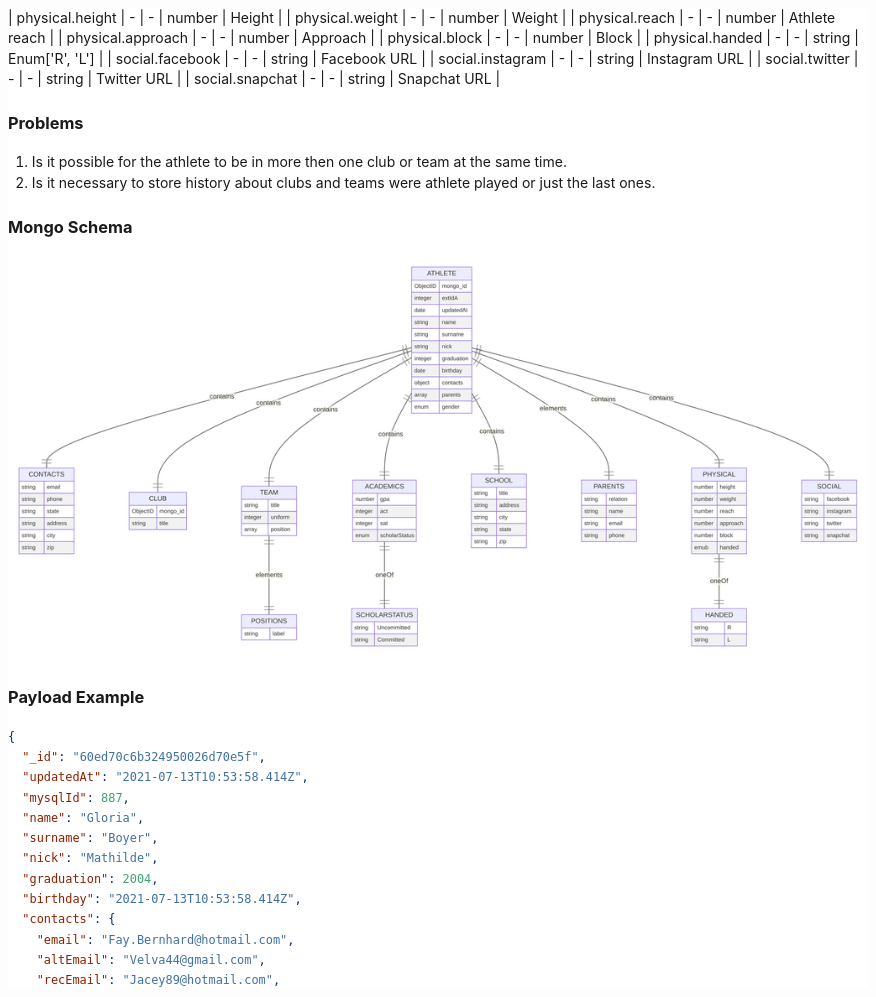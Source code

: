 |         physical.height | -     |  -   |  number  | Height                            |
|         physical.weight | -     |  -   |  number  | Weight                            |
|          physical.reach | -     |  -   |  number  | Athlete reach                     |
|       physical.approach | -     |  -   |  number  | Approach                          |
|          physical.block | -     |  -   |  number  | Block                             |
|         physical.handed | -     |  -   |  string  | Enum['R', 'L']                    |
|         social.facebook | -     |  -   |  string  | Facebook URL                      |
|        social.instagram | -     |  -   |  string  | Instagram URL                     |
|          social.twitter | -     |  -   |  string  | Twitter URL                       |
|         social.snapchat | -     |  -   |  string  | Snapchat URL                      |

### Problems

1. Is it possible for the athlete to be in more then one club or team at the same time.
2. Is it necessary to store history about clubs and teams were athlete played or just the last ones.

### Mongo Schema

![Athlete](./scripts/athlete.svg 'Athlete ER diagram')

### Payload Example

```json
{
  "_id": "60ed70c6b324950026d70e5f",
  "updatedAt": "2021-07-13T10:53:58.414Z",
  "mysqlId": 887,
  "name": "Gloria",
  "surname": "Boyer",
  "nick": "Mathilde",
  "graduation": 2004,
  "birthday": "2021-07-13T10:53:58.414Z",
  "contacts": {
    "email": "Fay.Bernhard@hotmail.com",
    "altEmail": "Velva44@gmail.com",
    "recEmail": "Jacey89@hotmail.com",
```